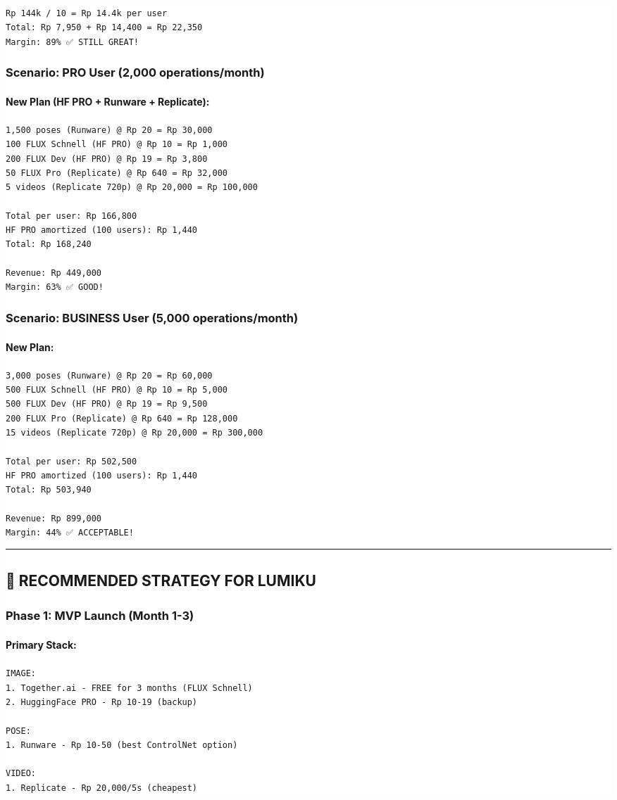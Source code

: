 ```
Rp 144k / 10 = Rp 14.4k per user
Total: Rp 7,950 + Rp 14,400 = Rp 22,350
Margin: 89% ✅ STILL GREAT!
```

### **Scenario: PRO User (2,000 operations/month)**

#### **New Plan (HF PRO + Runware + Replicate):**
```
1,500 poses (Runware) @ Rp 20 = Rp 30,000
100 FLUX Schnell (HF PRO) @ Rp 10 = Rp 1,000
200 FLUX Dev (HF PRO) @ Rp 19 = Rp 3,800
50 FLUX Pro (Replicate) @ Rp 640 = Rp 32,000
5 videos (Replicate 720p) @ Rp 20,000 = Rp 100,000

Total per user: Rp 166,800
HF PRO amortized (100 users): Rp 1,440
Total: Rp 168,240

Revenue: Rp 449,000
Margin: 63% ✅ GOOD!
```

### **Scenario: BUSINESS User (5,000 operations/month)**

#### **New Plan:**
```
3,000 poses (Runware) @ Rp 20 = Rp 60,000
500 FLUX Schnell (HF PRO) @ Rp 10 = Rp 5,000
500 FLUX Dev (HF PRO) @ Rp 19 = Rp 9,500
200 FLUX Pro (Replicate) @ Rp 640 = Rp 128,000
15 videos (Replicate 720p) @ Rp 20,000 = Rp 300,000

Total per user: Rp 502,500
HF PRO amortized (100 users): Rp 1,440
Total: Rp 503,940

Revenue: Rp 899,000
Margin: 44% ✅ ACCEPTABLE!
```

---

## 🎯 **RECOMMENDED STRATEGY FOR LUMIKU**

### **Phase 1: MVP Launch (Month 1-3)**

#### **Primary Stack:**
```
IMAGE:
1. Together.ai - FREE for 3 months (FLUX Schnell)
2. HuggingFace PRO - Rp 10-19 (backup)

POSE:
1. Runware - Rp 10-50 (best ControlNet option)

VIDEO:
1. Replicate - Rp 20,000/5s (cheapest)
```
